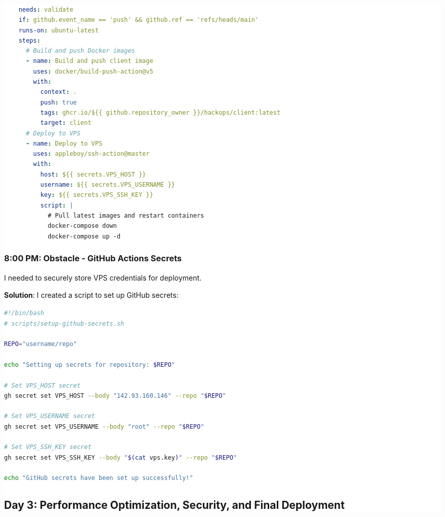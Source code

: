 ```yaml
    needs: validate
    if: github.event_name == 'push' && github.ref == 'refs/heads/main'
    runs-on: ubuntu-latest
    steps:
      # Build and push Docker images
      - name: Build and push client image
        uses: docker/build-push-action@v5
        with:
          context: .
          push: true
          tags: ghcr.io/${{ github.repository_owner }}/hackops/client:latest
          target: client
      # Deploy to VPS
      - name: Deploy to VPS
        uses: appleboy/ssh-action@master
        with:
          host: ${{ secrets.VPS_HOST }}
          username: ${{ secrets.VPS_USERNAME }}
          key: ${{ secrets.VPS_SSH_KEY }}
          script: |
            # Pull latest images and restart containers
            docker-compose down
            docker-compose up -d
```

### 8:00 PM: Obstacle - GitHub Actions Secrets

I needed to securely store VPS credentials for deployment.

**Solution**: I created a script to set up GitHub secrets:

```bash
#!/bin/bash
# scripts/setup-github-secrets.sh

REPO="username/repo"

echo "Setting up secrets for repository: $REPO"

# Set VPS_HOST secret
gh secret set VPS_HOST --body "142.93.160.146" --repo "$REPO"

# Set VPS_USERNAME secret
gh secret set VPS_USERNAME --body "root" --repo "$REPO"

# Set VPS_SSH_KEY secret
gh secret set VPS_SSH_KEY --body "$(cat vps.key)" --repo "$REPO"

echo "GitHub secrets have been set up successfully!"
```

## Day 3: Performance Optimization, Security, and Final Deployment
